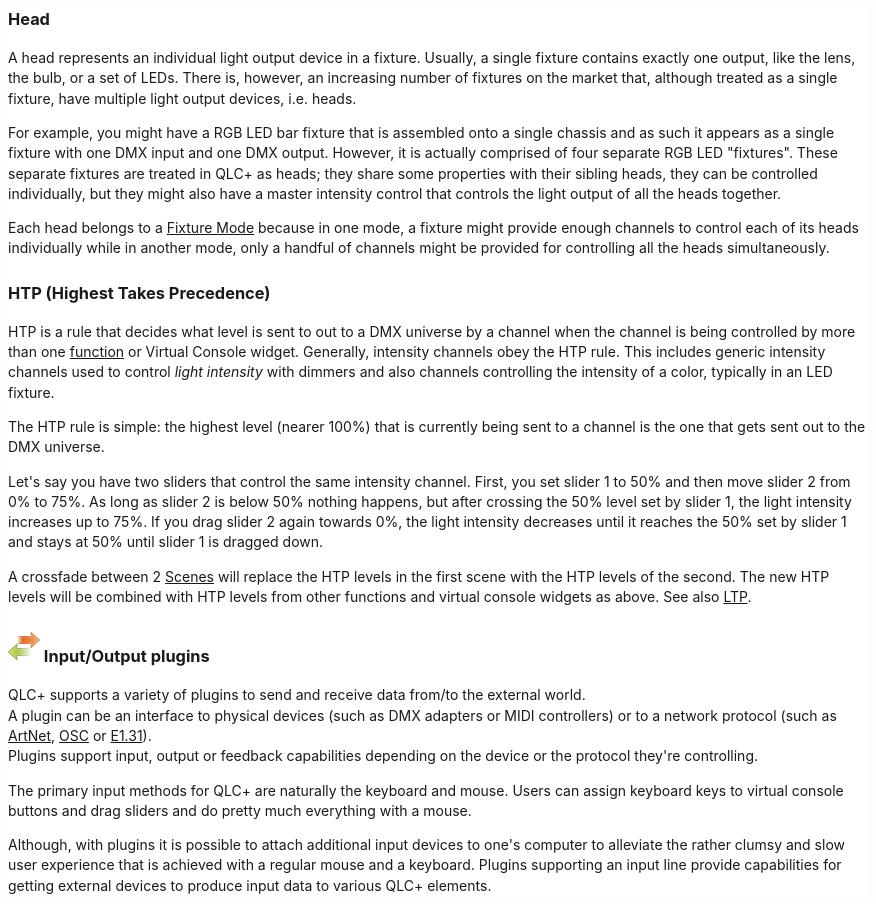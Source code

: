 ### Head

A head represents an individual light output device in a fixture. Usually, a single fixture contains exactly one output, like the lens, the bulb, or a set of LEDs. There is, however, an increasing number of fixtures on the market that, although treated as a single fixture, have multiple light output devices, i.e. heads.

For example, you might have a RGB LED bar fixture that is assembled onto a single chassis and as such it appears as a single fixture with one DMX input and one DMX output. However, it is actually comprised of four separate RGB LED "fixtures". These separate fixtures are treated in QLC+ as heads; they share some properties with their sibling heads, they can be controlled individually, but they might also have a master intensity control that controls the light output of all the heads together.

Each head belongs to a [Fixture Mode](#fixtureMode) because in one mode, a fixture might provide enough channels to control each of its heads individually while in another mode, only a handful of channels might be provided for controlling all the heads simultaneously.

### HTP (Highest Takes Precedence)

HTP is a rule that decides what level is sent to out to a DMX universe by a channel when the channel is being controlled by more than one [function](#functions) or Virtual Console widget. Generally, intensity channels obey the HTP rule. This includes generic intensity channels used to control _light intensity_ with dimmers and also channels controlling the intensity of a color, typically in an LED fixture.

The HTP rule is simple: the highest level (nearer 100%) that is currently being sent to a channel is the one that gets sent out to the DMX universe.

Let's say you have two sliders that control the same intensity channel. First, you set slider 1 to 50% and then move slider 2 from 0% to 75%. As long as slider 2 is below 50% nothing happens, but after crossing the 50% level set by slider 1, the light intensity increases up to 75%. If you drag slider 2 again towards 0%, the light intensity decreases until it reaches the 50% set by slider 1 and stays at 50% until slider 1 is dragged down.

A crossfade between 2 [Scenes](#scene) will replace the HTP levels in the first scene with the HTP levels of the second. The new HTP levels will be combined with HTP levels from other functions and virtual console widgets as above. See also [LTP](#ltp).

### ![](../input_output.png) Input/Output plugins

QLC+ supports a variety of plugins to send and receive data from/to the external world.  
A plugin can be an interface to physical devices (such as DMX adapters or MIDI controllers) or to a network protocol (such as [ArtNet](artnetplugin.html), [OSC](oscplugin.html) or [E1.31](e131plugin.html)).  
Plugins support input, output or feedback capabilities depending on the device or the protocol they're controlling.  

The primary input methods for QLC+ are naturally the keyboard and mouse. Users can assign keyboard keys to virtual console buttons and drag sliders and do pretty much everything with a mouse.

Although, with plugins it is possible to attach additional input devices to one's computer to alleviate the rather clumsy and slow user experience that is achieved with a regular mouse and a keyboard. Plugins supporting an input line provide capabilities for getting external devices to produce input data to various QLC+ elements.
